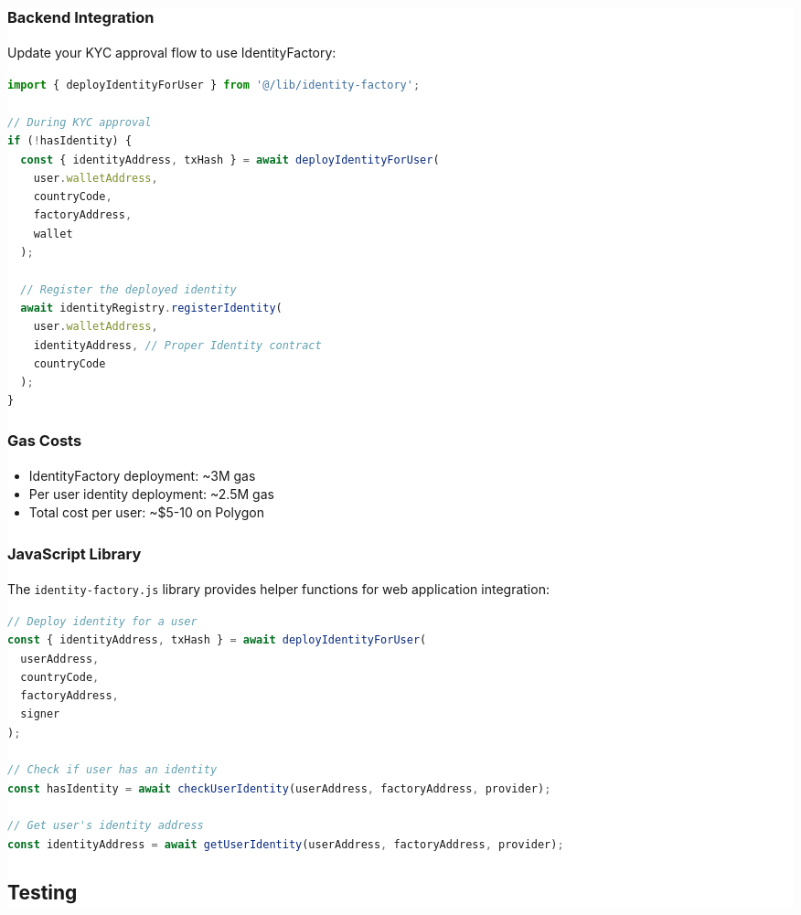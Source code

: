 ### Backend Integration

Update your KYC approval flow to use IdentityFactory:

```javascript
import { deployIdentityForUser } from '@/lib/identity-factory';

// During KYC approval
if (!hasIdentity) {
  const { identityAddress, txHash } = await deployIdentityForUser(
    user.walletAddress,
    countryCode,
    factoryAddress,
    wallet
  );
  
  // Register the deployed identity
  await identityRegistry.registerIdentity(
    user.walletAddress,
    identityAddress, // Proper Identity contract
    countryCode
  );
}
```

### Gas Costs

- IdentityFactory deployment: ~3M gas
- Per user identity deployment: ~2.5M gas
- Total cost per user: ~$5-10 on Polygon

### JavaScript Library

The `identity-factory.js` library provides helper functions for web application integration:

```javascript
// Deploy identity for a user
const { identityAddress, txHash } = await deployIdentityForUser(
  userAddress,
  countryCode,
  factoryAddress,
  signer
);

// Check if user has an identity
const hasIdentity = await checkUserIdentity(userAddress, factoryAddress, provider);

// Get user's identity address
const identityAddress = await getUserIdentity(userAddress, factoryAddress, provider);
```

## Testing
